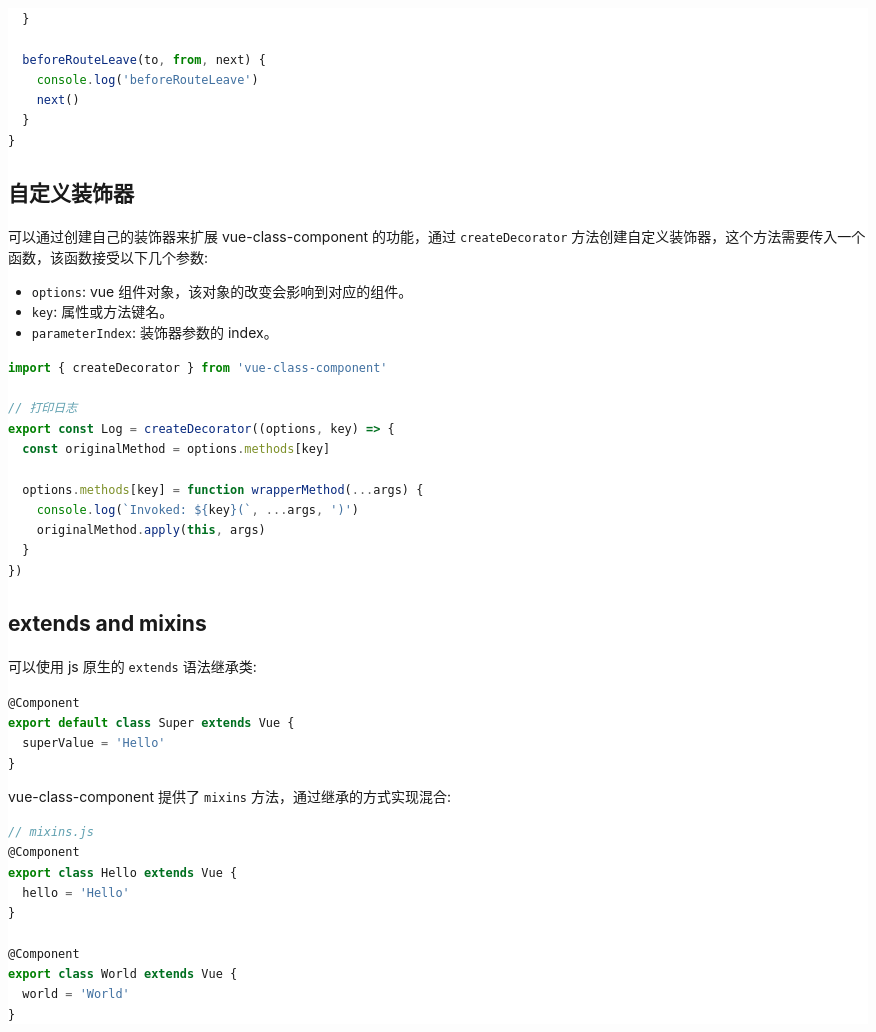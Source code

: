 ```js
  }

  beforeRouteLeave(to, from, next) {
    console.log('beforeRouteLeave')
    next()
  }
}
```

## 自定义装饰器

可以通过创建自己的装饰器来扩展 vue-class-component 的功能，通过 `createDecorator` 方法创建自定义装饰器，这个方法需要传入一个函数，该函数接受以下几个参数:
- `options`: vue 组件对象，该对象的改变会影响到对应的组件。
- `key`: 属性或方法键名。
- `parameterIndex`: 装饰器参数的 index。

```js
import { createDecorator } from 'vue-class-component'

// 打印日志
export const Log = createDecorator((options, key) => {
  const originalMethod = options.methods[key]

  options.methods[key] = function wrapperMethod(...args) {
    console.log(`Invoked: ${key}(`, ...args, ')')
    originalMethod.apply(this, args)
  }
})
```

## extends and mixins

可以使用 js 原生的 `extends` 语法继承类:

```js
@Component
export default class Super extends Vue {
  superValue = 'Hello'
}
```

vue-class-component 提供了 `mixins` 方法，通过继承的方式实现混合:

```js
// mixins.js
@Component
export class Hello extends Vue {
  hello = 'Hello'
}

@Component
export class World extends Vue {
  world = 'World'
}
```

